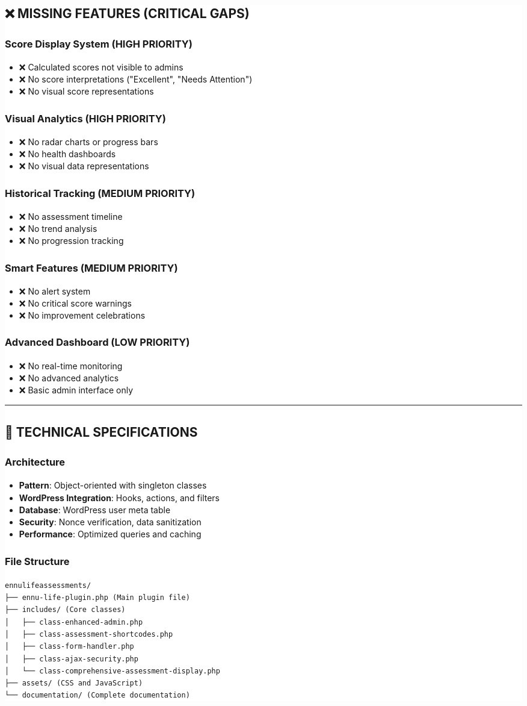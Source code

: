 
## ❌ MISSING FEATURES (CRITICAL GAPS)

### **Score Display System** (HIGH PRIORITY)
- ❌ Calculated scores not visible to admins
- ❌ No score interpretations ("Excellent", "Needs Attention")
- ❌ No visual score representations

### **Visual Analytics** (HIGH PRIORITY)
- ❌ No radar charts or progress bars
- ❌ No health dashboards
- ❌ No visual data representations

### **Historical Tracking** (MEDIUM PRIORITY)
- ❌ No assessment timeline
- ❌ No trend analysis
- ❌ No progression tracking

### **Smart Features** (MEDIUM PRIORITY)
- ❌ No alert system
- ❌ No critical score warnings
- ❌ No improvement celebrations

### **Advanced Dashboard** (LOW PRIORITY)
- ❌ No real-time monitoring
- ❌ No advanced analytics
- ❌ Basic admin interface only

---

## 🔧 TECHNICAL SPECIFICATIONS

### **Architecture**
- **Pattern**: Object-oriented with singleton classes
- **WordPress Integration**: Hooks, actions, and filters
- **Database**: WordPress user meta table
- **Security**: Nonce verification, data sanitization
- **Performance**: Optimized queries and caching

### **File Structure**
```
ennulifeassessments/
├── ennu-life-plugin.php (Main plugin file)
├── includes/ (Core classes)
│   ├── class-enhanced-admin.php
│   ├── class-assessment-shortcodes.php
│   ├── class-form-handler.php
│   ├── class-ajax-security.php
│   └── class-comprehensive-assessment-display.php
├── assets/ (CSS and JavaScript)
└── documentation/ (Complete documentation)
```
